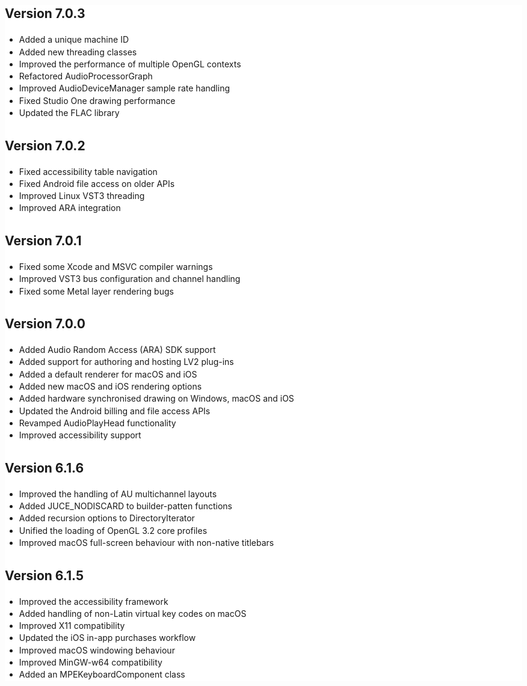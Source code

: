 ## Version 7.0.3

  - Added a unique machine ID
  - Added new threading classes
  - Improved the performance of multiple OpenGL contexts
  - Refactored AudioProcessorGraph
  - Improved AudioDeviceManager sample rate handling
  - Fixed Studio One drawing performance
  - Updated the FLAC library

## Version 7.0.2

  - Fixed accessibility table navigation
  - Fixed Android file access on older APIs
  - Improved Linux VST3 threading
  - Improved ARA integration

## Version 7.0.1

  - Fixed some Xcode and MSVC compiler warnings
  - Improved VST3 bus configuration and channel handling
  - Fixed some Metal layer rendering bugs

## Version 7.0.0

  - Added Audio Random Access (ARA) SDK support
  - Added support for authoring and hosting LV2 plug-ins
  - Added a default renderer for macOS and iOS
  - Added new macOS and iOS rendering options
  - Added hardware synchronised drawing on Windows, macOS and iOS
  - Updated the Android billing and file access APIs
  - Revamped AudioPlayHead functionality
  - Improved accessibility support

## Version 6.1.6

  - Improved the handling of AU multichannel layouts
  - Added JUCE_NODISCARD to builder-patten functions
  - Added recursion options to DirectoryIterator
  - Unified the loading of OpenGL 3.2 core profiles
  - Improved macOS full-screen behaviour with non-native titlebars

## Version 6.1.5

  - Improved the accessibility framework
  - Added handling of non-Latin virtual key codes on macOS
  - Improved X11 compatibility
  - Updated the iOS in-app purchases workflow
  - Improved macOS windowing behaviour
  - Improved MinGW-w64 compatibility
  - Added an MPEKeyboardComponent class
